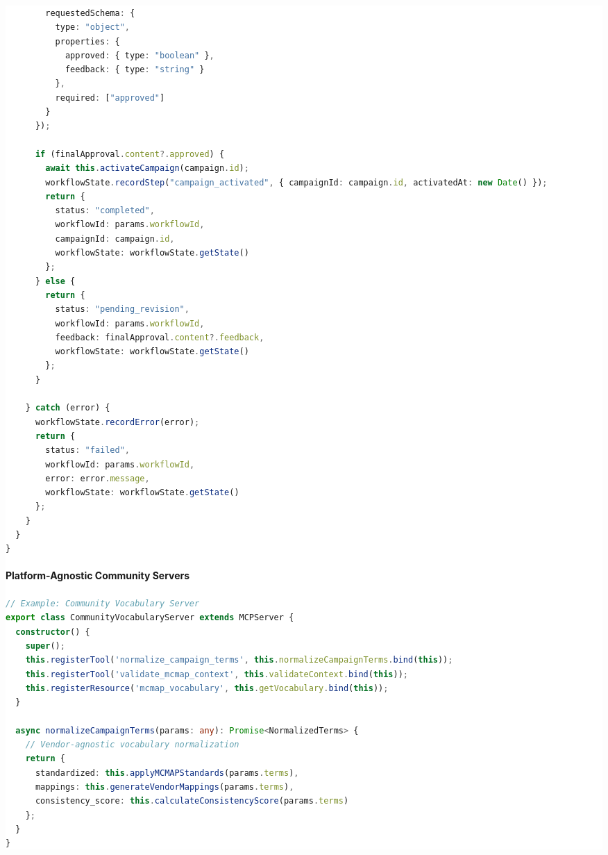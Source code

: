 ```typescript
        requestedSchema: {
          type: "object", 
          properties: {
            approved: { type: "boolean" },
            feedback: { type: "string" }
          },
          required: ["approved"]
        }
      });
      
      if (finalApproval.content?.approved) {
        await this.activateCampaign(campaign.id);
        workflowState.recordStep("campaign_activated", { campaignId: campaign.id, activatedAt: new Date() });
        return { 
          status: "completed", 
          workflowId: params.workflowId,
          campaignId: campaign.id,
          workflowState: workflowState.getState()
        };
      } else {
        return { 
          status: "pending_revision", 
          workflowId: params.workflowId,
          feedback: finalApproval.content?.feedback,
          workflowState: workflowState.getState()
        };
      }
      
    } catch (error) {
      workflowState.recordError(error);
      return { 
        status: "failed", 
        workflowId: params.workflowId,
        error: error.message,
        workflowState: workflowState.getState()
      };
    }
  }
}
```

#### **Platform-Agnostic Community Servers**
```typescript
// Example: Community Vocabulary Server
export class CommunityVocabularyServer extends MCPServer {
  constructor() {
    super();
    this.registerTool('normalize_campaign_terms', this.normalizeCampaignTerms.bind(this));
    this.registerTool('validate_mcmap_context', this.validateContext.bind(this));
    this.registerResource('mcmap_vocabulary', this.getVocabulary.bind(this));
  }
  
  async normalizeCampaignTerms(params: any): Promise<NormalizedTerms> {
    // Vendor-agnostic vocabulary normalization
    return {
      standardized: this.applyMCMAPStandards(params.terms),
      mappings: this.generateVendorMappings(params.terms),
      consistency_score: this.calculateConsistencyScore(params.terms)
    };
  }
}
```
